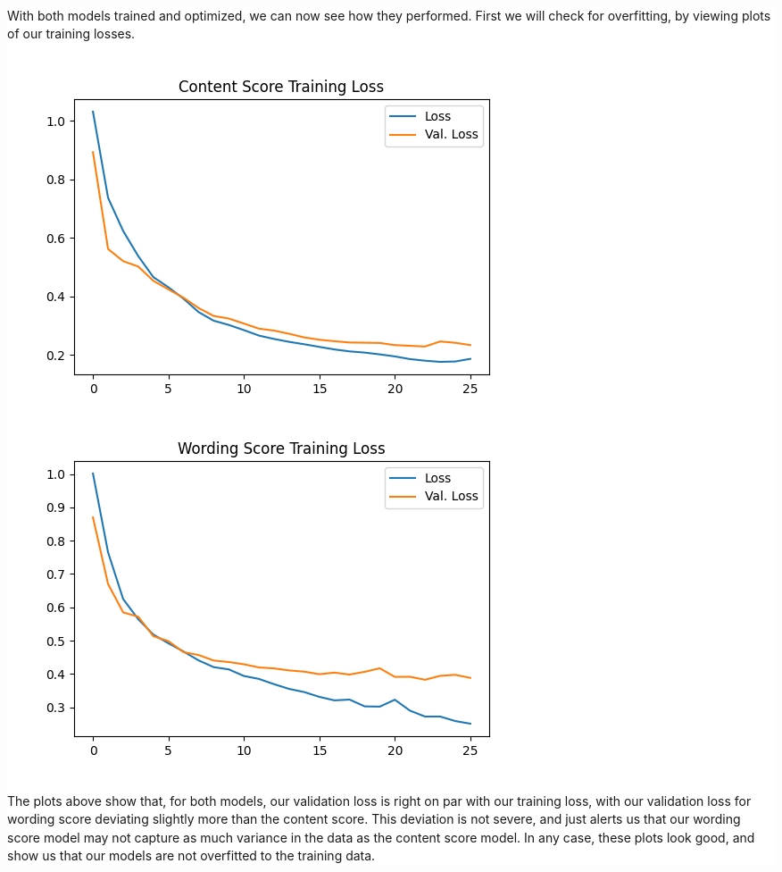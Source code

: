 With both models trained and optimized, we can now see how they performed. First we will check for overfitting, by viewing plots of our training losses.

![img.png](Models/NeuralNetwork/Tensorflow/ContentScore/ContentScoreTrainingLoss.png)  ![img.png](Models/NeuralNetwork/Tensorflow/WordingScore/WordingScoreTrainingLoss.png)

The plots above show that, for both models, our validation loss is right on par with our training loss, with our validation loss for wording score deviating slightly more than the content score. This deviation is not severe, and just alerts us that our wording score model may not capture as much variance in the data as the content score model. In any case, these plots look good, and show us that our models are not overfitted to the training data.
